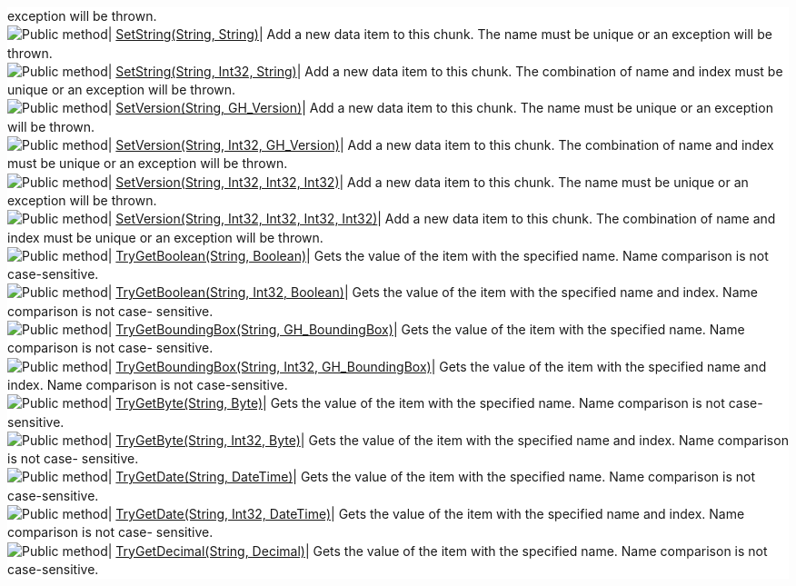 exception will be thrown.  
![Public method](../icons/pubmethod.gif)| [SetString(String,
String)](M_GH_IO_Serialization_GH_Chunk_SetString_1.htm)|  Add a new data item
to this chunk. The name must be unique or an exception will be thrown.  
![Public method](../icons/pubmethod.gif)| [SetString(String, Int32,
String)](M_GH_IO_Serialization_GH_Chunk_SetString.htm)|  Add a new data item
to this chunk. The combination of name and index must be unique or an
exception will be thrown.  
![Public method](../icons/pubmethod.gif)| [SetVersion(String,
GH_Version)](M_GH_IO_Serialization_GH_Chunk_SetVersion.htm)|  Add a new data
item to this chunk. The name must be unique or an exception will be thrown.  
![Public method](../icons/pubmethod.gif)| [SetVersion(String, Int32,
GH_Version)](M_GH_IO_Serialization_GH_Chunk_SetVersion_1.htm)|  Add a new data
item to this chunk. The combination of name and index must be unique or an
exception will be thrown.  
![Public method](../icons/pubmethod.gif)| [SetVersion(String, Int32, Int32,
Int32)](M_GH_IO_Serialization_GH_Chunk_SetVersion_2.htm)|  Add a new data item
to this chunk. The name must be unique or an exception will be thrown.  
![Public method](../icons/pubmethod.gif)| [SetVersion(String, Int32, Int32,
Int32, Int32)](M_GH_IO_Serialization_GH_Chunk_SetVersion_3.htm)|  Add a new
data item to this chunk. The combination of name and index must be unique or
an exception will be thrown.  
![Public method](../icons/pubmethod.gif)| [TryGetBoolean(String,
Boolean)](M_GH_IO_Serialization_GH_Chunk_TryGetBoolean.htm)|  Gets the value
of the item with the specified name. Name comparison is not case-sensitive.  
![Public method](../icons/pubmethod.gif)| [TryGetBoolean(String, Int32,
Boolean)](M_GH_IO_Serialization_GH_Chunk_TryGetBoolean_1.htm)|  Gets the value
of the item with the specified name and index. Name comparison is not case-
sensitive.  
![Public method](../icons/pubmethod.gif)| [TryGetBoundingBox(String,
GH_BoundingBox)](M_GH_IO_Serialization_GH_Chunk_TryGetBoundingBox.htm)|  Gets
the value of the item with the specified name. Name comparison is not case-
sensitive.  
![Public method](../icons/pubmethod.gif)| [TryGetBoundingBox(String, Int32,
GH_BoundingBox)](M_GH_IO_Serialization_GH_Chunk_TryGetBoundingBox_1.htm)|
Gets the value of the item with the specified name and index. Name comparison
is not case-sensitive.  
![Public method](../icons/pubmethod.gif)| [TryGetByte(String,
Byte)](M_GH_IO_Serialization_GH_Chunk_TryGetByte.htm)|  Gets the value of the
item with the specified name. Name comparison is not case-sensitive.  
![Public method](../icons/pubmethod.gif)| [TryGetByte(String, Int32,
Byte)](M_GH_IO_Serialization_GH_Chunk_TryGetByte_1.htm)|  Gets the value of
the item with the specified name and index. Name comparison is not case-
sensitive.  
![Public method](../icons/pubmethod.gif)| [TryGetDate(String,
DateTime)](M_GH_IO_Serialization_GH_Chunk_TryGetDate.htm)|  Gets the value of
the item with the specified name. Name comparison is not case-sensitive.  
![Public method](../icons/pubmethod.gif)| [TryGetDate(String, Int32,
DateTime)](M_GH_IO_Serialization_GH_Chunk_TryGetDate_1.htm)|  Gets the value
of the item with the specified name and index. Name comparison is not case-
sensitive.  
![Public method](../icons/pubmethod.gif)| [TryGetDecimal(String,
Decimal)](M_GH_IO_Serialization_GH_Chunk_TryGetDecimal.htm)|  Gets the value
of the item with the specified name. Name comparison is not case-sensitive.  